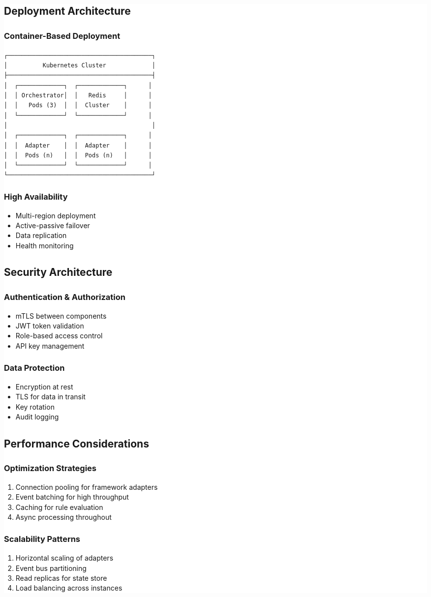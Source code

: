 ## Deployment Architecture

### Container-Based Deployment
```
┌─────────────────────────────────────────┐
│          Kubernetes Cluster             │
├─────────────────────────────────────────┤
│  ┌─────────────┐  ┌─────────────┐      │
│  │ Orchestrator│  │   Redis     │      │
│  │   Pods (3)  │  │  Cluster    │      │
│  └─────────────┘  └─────────────┘      │
│                                         │
│  ┌─────────────┐  ┌─────────────┐      │
│  │  Adapter    │  │  Adapter    │      │
│  │  Pods (n)   │  │  Pods (n)   │      │
│  └─────────────┘  └─────────────┘      │
└─────────────────────────────────────────┘
```

### High Availability
- Multi-region deployment
- Active-passive failover
- Data replication
- Health monitoring

## Security Architecture

### Authentication & Authorization
- mTLS between components
- JWT token validation
- Role-based access control
- API key management

### Data Protection
- Encryption at rest
- TLS for data in transit
- Key rotation
- Audit logging

## Performance Considerations

### Optimization Strategies
1. Connection pooling for framework adapters
2. Event batching for high throughput
3. Caching for rule evaluation
4. Async processing throughout

### Scalability Patterns
1. Horizontal scaling of adapters
2. Event bus partitioning
3. Read replicas for state store
4. Load balancing across instances
